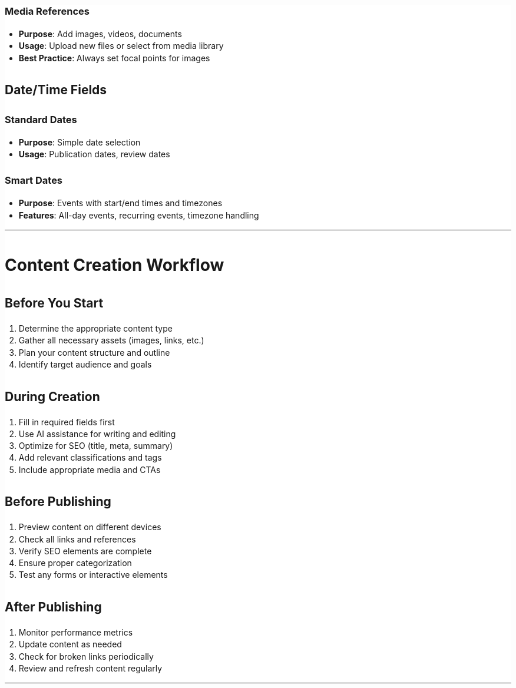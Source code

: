 ### **Media References**
- **Purpose**: Add images, videos, documents
- **Usage**: Upload new files or select from media library
- **Best Practice**: Always set focal points for images

## Date/Time Fields

### **Standard Dates**
- **Purpose**: Simple date selection
- **Usage**: Publication dates, review dates

### **Smart Dates**
- **Purpose**: Events with start/end times and timezones
- **Features**: All-day events, recurring events, timezone handling

---

# Content Creation Workflow

## Before You Start
1. Determine the appropriate content type
2. Gather all necessary assets (images, links, etc.)
3. Plan your content structure and outline
4. Identify target audience and goals

## During Creation
1. Fill in required fields first
2. Use AI assistance for writing and editing
3. Optimize for SEO (title, meta, summary)
4. Add relevant classifications and tags
5. Include appropriate media and CTAs

## Before Publishing
1. Preview content on different devices
2. Check all links and references
3. Verify SEO elements are complete
4. Ensure proper categorization
5. Test any forms or interactive elements

## After Publishing
1. Monitor performance metrics
2. Update content as needed
3. Check for broken links periodically
4. Review and refresh content regularly

---
